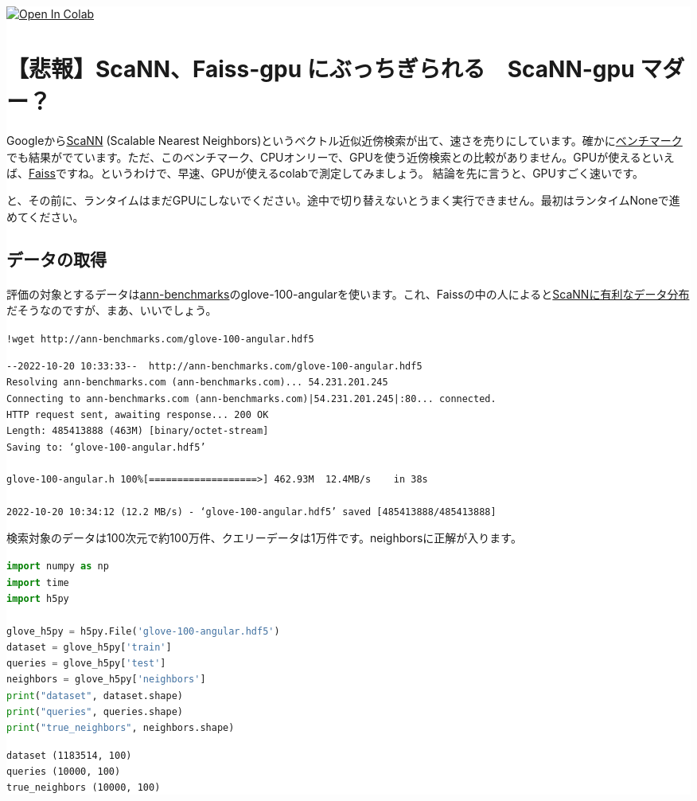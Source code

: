 [![Open In Colab](https://colab.research.google.com/assets/colab-badge.svg)](https://colab.research.google.com/github/Soliton-Analytics-Team/Faiss/blob/main/Faiss.ipynb)

# 【悲報】ScaNN、Faiss-gpu にぶっちぎられる　ScaNN-gpu マダー？

Googleから[ScaNN](https://github.com/google-research/google-research/tree/master/scann) (Scalable Nearest Neighbors)というベクトル近似近傍検索が出て、速さを売りにしています。確かに[ベンチマーク](http://ann-benchmarks.com)でも結果がでています。ただ、このベンチマーク、CPUオンリーで、GPUを使う近傍検索との比較がありません。GPUが使えるといえば、[Faiss](https://github.com/facebookresearch/faiss)ですね。というわけで、早速、GPUが使えるcolabで測定してみましょう。
結論を先に言うと、GPUすごく速いです。

と、その前に、ランタイムはまだGPUにしないでください。途中で切り替えないとうまく実行できません。最初はランタイムNoneで進めてください。

## データの取得
評価の対象とするデータは[ann-benchmarks](http://ann-benchmarks.com/)のglove-100-angularを使います。これ、Faissの中の人によると[ScaNNに有利なデータ分布](https://github.com/facebookresearch/faiss/wiki/Indexing-1M-vectors#4-bit-pq-comparison-with-scann)だそうなのですが、まあ、いいでしょう。


```shell
!wget http://ann-benchmarks.com/glove-100-angular.hdf5
```

    --2022-10-20 10:33:33--  http://ann-benchmarks.com/glove-100-angular.hdf5
    Resolving ann-benchmarks.com (ann-benchmarks.com)... 54.231.201.245
    Connecting to ann-benchmarks.com (ann-benchmarks.com)|54.231.201.245|:80... connected.
    HTTP request sent, awaiting response... 200 OK
    Length: 485413888 (463M) [binary/octet-stream]
    Saving to: ‘glove-100-angular.hdf5’

    glove-100-angular.h 100%[===================>] 462.93M  12.4MB/s    in 38s

    2022-10-20 10:34:12 (12.2 MB/s) - ‘glove-100-angular.hdf5’ saved [485413888/485413888]



検索対象のデータは100次元で約100万件、クエリーデータは1万件です。neighborsに正解が入ります。


```python
import numpy as np
import time
import h5py

glove_h5py = h5py.File('glove-100-angular.hdf5')
dataset = glove_h5py['train']
queries = glove_h5py['test']
neighbors = glove_h5py['neighbors']
print("dataset", dataset.shape)
print("queries", queries.shape)
print("true_neighbors", neighbors.shape)
```

    dataset (1183514, 100)
    queries (10000, 100)
    true_neighbors (10000, 100)
